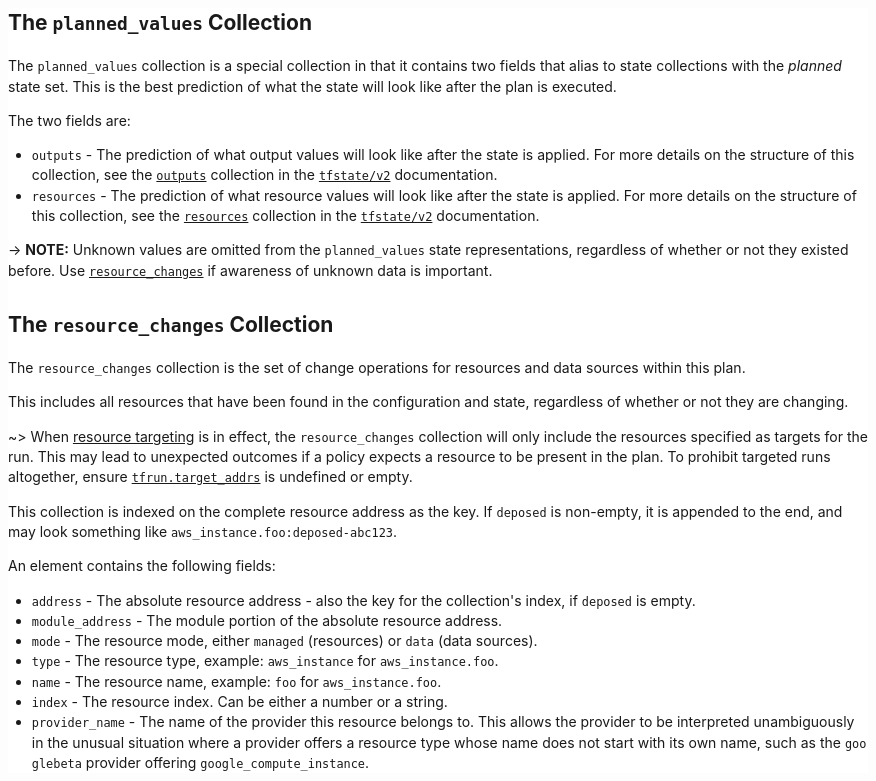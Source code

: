 ## The `planned_values` Collection

The `planned_values` collection is a special collection in that it contains two
fields that alias to state collections with the _planned_ state set. This is the
best prediction of what the state will look like after the plan is executed.

The two fields are:

* `outputs` - The prediction of what output values will look like after the
  state is applied. For more details on the structure of this collection, see
  the [`outputs`](./tfstate-v2.html#the-outputs-collection) collection in the
  [`tfstate/v2`](./tfstate-v2.html) documentation.
* `resources` - The prediction of what resource values will look like after the
  state is applied. For more details on the structure of this collection, see
  the [`resources`](./tfstate-v2.html#the-resources-collection) collection in the
  [`tfstate/v2`](./tfstate-v2.html) documentation.

-> **NOTE:** Unknown values are omitted from the `planned_values` state
representations, regardless of whether or not they existed before. Use
[`resource_changes`](#the-resource_changes-collection) if awareness of unknown
data is important.

## The `resource_changes` Collection

The `resource_changes` collection is the set of change operations for resources
and data sources within this plan.

This includes all resources that have been found in the configuration and state,
regardless of whether or not they are changing.

~> When [resource targeting](/docs/cli/commands/plan.html#resource-targeting) is in effect, the `resource_changes` collection will only include the resources specified as targets for the run. This may lead to unexpected outcomes if a policy expects a resource to be present in the plan. To prohibit targeted runs altogether, ensure [`tfrun.target_addrs`](./tfrun.html#value-target_addrs) is undefined or empty.

This collection is indexed on the complete resource address as the key. If
`deposed` is non-empty, it is appended to the end, and may look something like
`aws_instance.foo:deposed-abc123`.

An element contains the following fields:

* `address` - The absolute resource address - also the key for the collection's
  index, if `deposed` is empty.
* `module_address` - The module portion of the absolute resource address.
* `mode` - The resource mode, either `managed` (resources) or `data` (data
  sources).
* `type` - The resource type, example: `aws_instance` for `aws_instance.foo`.
* `name` - The resource name, example: `foo` for `aws_instance.foo`.
* `index` - The resource index. Can be either a number or a string.
* `provider_name` - The name of the provider this resource belongs to. This
  allows the provider to be interpreted unambiguously in the unusual situation
  where a provider offers a resource type whose name does not start with its own
  name, such as the `googlebeta` provider offering `google_compute_instance`.
